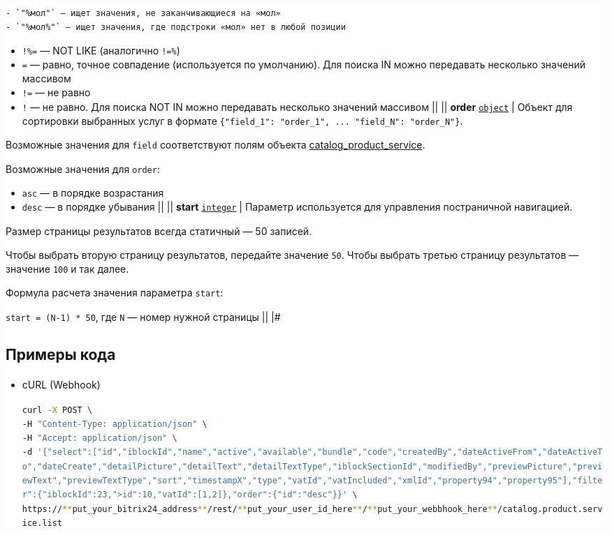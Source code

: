     - `"%мол"` — ищет значения, не заканчивающиеся на «мол»
    - `"%мол%"` — ищет значения, где подстроки «мол» нет в любой позиции
- `!%=` — NOT LIKE (аналогично `!=%`)
- `=` — равно, точное совпадение (используется по умолчанию). Для поиска IN можно передавать несколько значений массивом 
- `!=` — не равно
- `!` — не равно. Для поиска NOT IN можно передавать несколько значений массивом ||
|| **order**
[`object`](../../../data-types.md) | 
Объект для сортировки выбранных услуг в формате `{"field_1": "order_1", ... "field_N": "order_N"}`.

Возможные значения для `field` соответствуют полям объекта [catalog_product_service](../../data-types.md#catalog_product_service).

Возможные значения для `order`:
- `asc` — в порядке возрастания
- `desc` — в порядке убывания
||
|| **start**
[`integer`](../../../data-types.md) | Параметр используется для управления постраничной навигацией.

Размер страницы результатов всегда статичный — 50 записей.

Чтобы выбрать вторую страницу результатов, передайте значение `50`. Чтобы выбрать третью страницу результатов — значение `100` и так далее.

Формула расчета значения параметра `start`:

`start = (N-1) * 50`, где `N` — номер нужной страницы
||
|#

## Примеры кода





- cURL (Webhook)

    ```bash
    curl -X POST \
    -H "Content-Type: application/json" \
    -H "Accept: application/json" \
    -d '{"select":["id","iblockId","name","active","available","bundle","code","createdBy","dateActiveFrom","dateActiveTo","dateCreate","detailPicture","detailText","detailTextType","iblockSectionId","modifiedBy","previewPicture","previewText","previewTextType","sort","timestampX","type","vatId","vatIncluded","xmlId","property94","property95"],"filter":{"iblockId":23,">id":10,"vatId":[1,2]},"order":{"id":"desc"}}' \
    https://**put_your_bitrix24_address**/rest/**put_your_user_id_here**/**put_your_webbhook_here**/catalog.product.service.list
    ```
